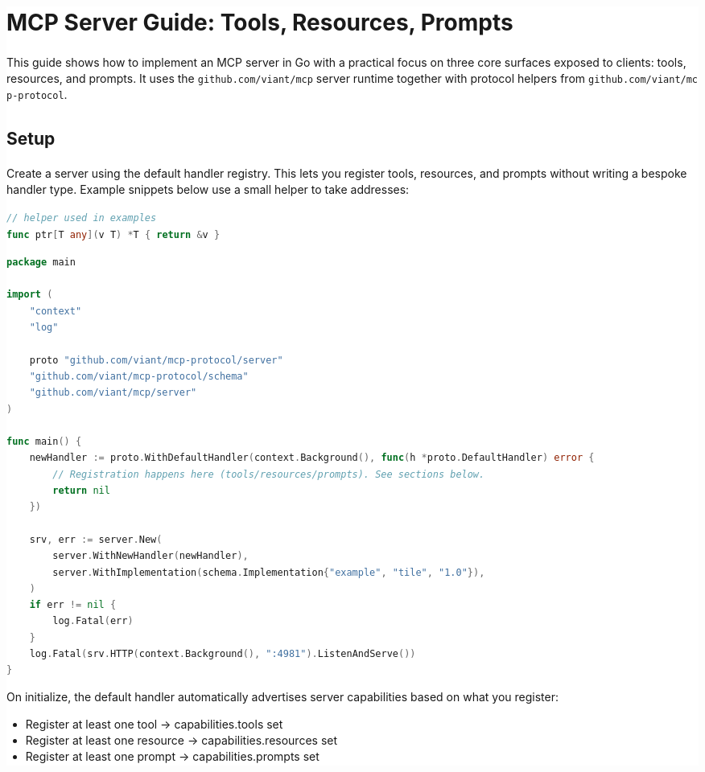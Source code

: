 
# MCP Server Guide: Tools, Resources, Prompts

This guide shows how to implement an MCP server in Go with a practical focus on three core surfaces exposed to clients: tools, resources, and prompts. It uses the `github.com/viant/mcp` server runtime together with protocol helpers from `github.com/viant/mcp-protocol`.

## Setup

Create a server using the default handler registry. This lets you register tools, resources, and prompts without writing a bespoke handler type. Example snippets below use a small helper to take addresses:

```go
// helper used in examples
func ptr[T any](v T) *T { return &v }
```

```go
package main

import (
    "context"
    "log"

    proto "github.com/viant/mcp-protocol/server"
    "github.com/viant/mcp-protocol/schema"
    "github.com/viant/mcp/server"
)

func main() {
    newHandler := proto.WithDefaultHandler(context.Background(), func(h *proto.DefaultHandler) error {
        // Registration happens here (tools/resources/prompts). See sections below.
        return nil
    })

    srv, err := server.New(
        server.WithNewHandler(newHandler),
        server.WithImplementation(schema.Implementation{"example", "tile", "1.0"}),
    )
    if err != nil {
        log.Fatal(err)
    }
    log.Fatal(srv.HTTP(context.Background(), ":4981").ListenAndServe())
}
```

On initialize, the default handler automatically advertises server capabilities based on what you register:
- Register at least one tool → capabilities.tools set
- Register at least one resource → capabilities.resources set
- Register at least one prompt → capabilities.prompts set
